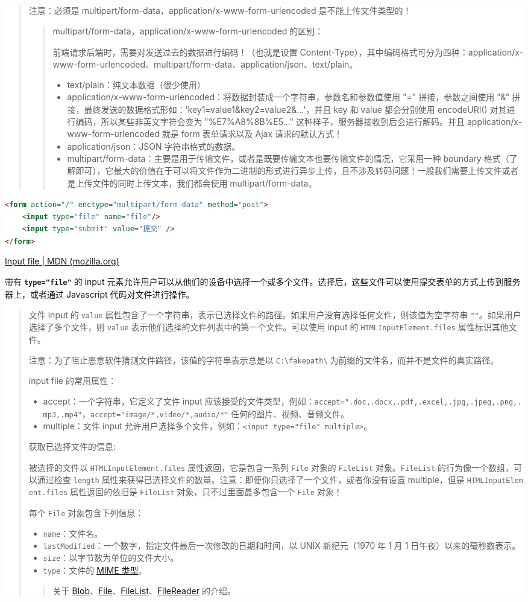 > 注意：必须是 multipart/form-data，application/x-www-form-urlencoded 是不能上传文件类型的！
>
> > multipart/form-data，application/x-www-form-urlencoded 的区别：
> >
> > 前端请求后端时，需要对发送过去的数据进行编码！（也就是设置 Content-Type），其中编码格式可分为四种：application/x-www-form-urlencoded、multipart/form-data、application/json、text/plain。
> >
> > - text/plain：纯文本数据（很少使用）
> > - application/x-www-form-urlencoded：将数据封装成一个字符串，参数名和参数值使用 "=" 拼接，参数之间使用 "&" 拼接，最终发送的数据格式形如：'key1=value1&key2=value2&...'，并且 key 和 value 都会分别使用 encodeURI() 对其进行编码，所以某些非英文字符会变为 "%E7%A8%8B%E5..." 这种样子，服务器接收到后会进行解码。并且 application/x-www-form-urlencoded 就是 form 表单请求以及 Ajax 请求的默认方式！
> > - application/json：JSON 字符串格式的数据。
> > - multipart/form-data：主要是用于传输文件，或者是既要传输文本也要传输文件的情况，它采用一种 boundary 格式（了解即可），它最大的价值在于可以将文件作为二进制的形式进行异步上传，且不涉及转码问题！一般我们需要上传文件或者是上传文件的同时上传文本，我们都会使用 multipart/form-data。

```html
<form action="/" enctype="multipart/form-data" method="post">
    <input type="file" name="file"/>
    <input type="submit" value="提交" />  
</form>
```

[Input file | MDN (mozilla.org)](https://developer.mozilla.org/zh-CN/docs/Web/HTML/Element/Input/file)

带有 **`type="file"`** 的 input 元素允许用户可以从他们的设备中选择一个或多个文件。选择后，这些文件可以使用提交表单的方式上传到服务器上，或者通过 Javascript 代码对文件进行操作。

> 文件 input 的 `value` 属性包含了一个字符串，表示已选择文件的路径。如果用户没有选择任何文件，则该值为空字符串 `""`。如果用户选择了多个文件，则 `value` 表示他们选择的文件列表中的第一个文件。可以使用 input 的 `HTMLInputElement.files` 属性标识其他文件。
>
> 注意：为了阻止恶意软件猜测文件路径，该值的字符串表示总是以 `C:\fakepath\` 为前缀的文件名，而并不是文件的真实路径。
>
> input file 的常用属性：
>
> - accept：一个字符串，它定义了文件 input 应该接受的文件类型，例如：`accept=".doc,.docx,.pdf,.excel,.jpg,.jpeg,.png,.mp3,.mp4"`，`accept="image/*,video/*,audio/*"` 任何的图片、视频、音频文件。
> - multiple：文件 input 允许用户选择多个文件，例如：`<input type="file" multiple>`。
>
> 获取已选择文件的信息:
>
> 被选择的文件以 `HTMLInputElement.files` 属性返回，它是包含一系列 `File` 对象的 `FileList` 对象。`FileList` 的行为像一个数组，可以通过检查 `length` 属性来获得已选择文件的数量。注意：即便你只选择了一个文件，或者你没有设置 multiple，但是 `HTMLInputElement.files` 属性返回的依旧是 `FileList` 对象，只不过里面最多包含一个 `File` 对象！
>
> 每个 `File` 对象包含下列信息：
>
>    - `name`：文件名。
>    - `lastModified`：一个数字，指定文件最后一次修改的日期和时间，以 UNIX 新纪元（1970 年 1 月 1 日午夜）以来的毫秒数表示。
>    - `size`：以字节数为单位的文件大小。
>    - `type`：文件的 [MIME 类型](https://developer.mozilla.org/zh-CN/docs/Web/HTTP/Basics_of_HTTP/MIME_types)。
>
> > 关于 [Blob](https://developer.mozilla.org/zh-CN/docs/Web/API/Blob)、[File](https://developer.mozilla.org/zh-CN/docs/Web/API/File)、[FileList](https://developer.mozilla.org/zh-CN/docs/Web/API/FileList)、[FileReader](https://developer.mozilla.org/zh-CN/docs/Web/API/FileReader) 的介绍。
